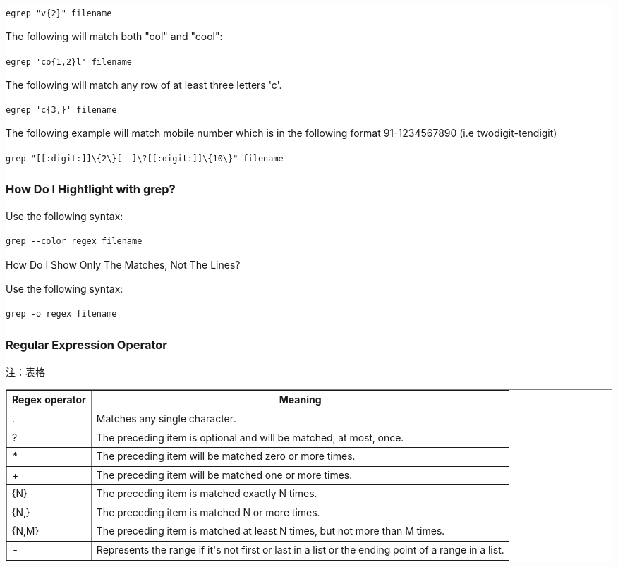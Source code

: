     egrep "v{2}" filename

The following will match both "col" and "cool":

    egrep 'co{1,2}l' filename

The following will match any row of at least three letters 'c'.

    egrep 'c{3,}' filename

The following example will match mobile number which is in the following format 91-1234567890 (i.e twodigit-tendigit)

    grep "[[:digit:]]\{2\}[ -]\?[[:digit:]]\{10\}" filename

### How Do I Hightlight with grep? ###

Use the following syntax:

    grep --color regex filename

How Do I Show Only The Matches, Not The Lines?

Use the following syntax:

    grep -o regex filename

### Regular Expression Operator ###

注：表格
<table border=1>
  <tr>
    <th>Regex operator</th>
    <th>Meaning</th>
  </tr>
  <tr>
    <td>.</td>
    <td>Matches any single character.</td>
  </tr>
  <tr>
    <td>?</td>
    <td>The preceding item is optional and will be matched, at most, once.</td>
  </tr>
  <tr>
    <td>*</td>
    <td>The preceding item will be matched zero or more times.</td>
  </tr>
  <tr>
    <td>+</td>
    <td>The preceding item will be matched one or more times.</td>
  </tr>
  <tr>
    <td>{N}</td>
    <td>The preceding item is matched exactly N times.</td>
  </tr>
  <tr>
    <td>{N,}</td>
    <td>The preceding item is matched N or more times.</td>
  </tr>
  <tr>
    <td>{N,M}</td>
    <td>The preceding item is matched at least N times, but not more than M times.</td>
  </tr>
  <tr>
    <td>-</td>
    <td>Represents the range if it's not first or last in a list or the ending point of a range in a list.</td>
  </tr>